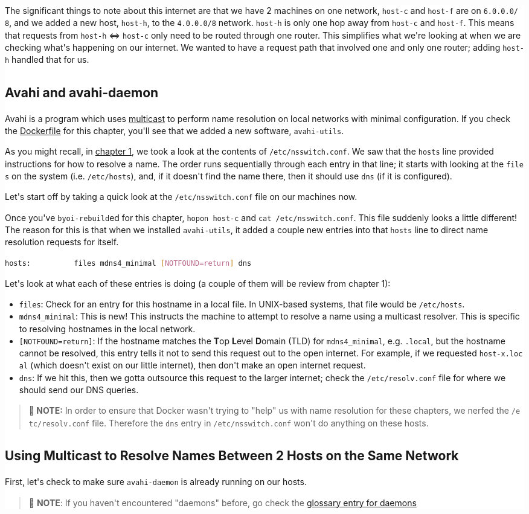 The significant things to note about this internet are that we have 2 machines on one network, `host-c` and `host-f` are on `6.0.0.0/8`, and we added a new host, `host-h`, to the `4.0.0.0/8` network. `host-h` is only one hop away from `host-c` and `host-f`. This means that requests from `host-h` <=> `host-c` only need to be routed through one router. This simplifies what we're looking at when we are checking what's happening on our internet. We wanted to have a request path that involved one and only one router; adding `host-h` handled that for us.

## Avahi and avahi-daemon

Avahi is a program which uses [multicast](../../glossary.md#multicast) to perform name resolution on local networks with minimal configuration. If you check the [Dockerfile](./Dockerfile) for this chapter, you'll see that we added a new software, `avahi-utils`.

As you might recall, in [chapter 1](../001-nr-getting-started/README.md#how-does-your-computer-know-where-to-go-to-resolve-a-name), we took a look at the contents of `/etc/nsswitch.conf`. We saw that the `hosts` line provided instructions for how to resolve a name. The order runs sequentially through each entry in that line; it starts with looking at the `files` on the system (i.e. `/etc/hosts`), and, if it doesn't find the name there, then it should use `dns` (if it is configured).

Let's start off by taking a quick look at the `/etc/nsswitch.conf` file on our machines now.

Once you've `byoi-rebuild`ed for this chapter, `hopon host-c` and `cat /etc/nsswitch.conf`. This file suddenly looks a little different! The reason for this is that when we installed `avahi-utils`, it added a couple new entries into that `hosts` line to direct name resolution requests for itself.

```bash
hosts:          files mdns4_minimal [NOTFOUND=return] dns
```

Let's look at what each of these entries is doing (a couple of them will be review from chapter 1):

* `files`: Check for an entry for this hostname in a local file. In UNIX-based systems, that file would be `/etc/hosts`.
* `mdns4_minimal`: This is new! This instructs the machine to attempt to resolve a name using a multicast resolver. This is specific to resolving hostnames in the local network.
* `[NOTFOUND=return]`: If the hostname matches the **T**op **L**evel **D**omain (TLD) for `mdns4_minimal`, e.g. `.local`, but the hostname cannot be resolved, this entry tells it not to send this request out to the open internet. For example, if we requested `host-x.local` (which doesn't exist on our little internet), then don't make an open internet request.
* `dns`: If we hit this, then we gotta outsource this request to the larger internet; check the `/etc/resolv.conf` file for where we should send our DNS queries.

>**📝 NOTE:**
> In order to ensure that Docker wasn't trying to "help" us with name resolution for these chapters, we nerfed the `/etc/resolv.conf` file. Therefore the `dns` entry in `/etc/nsswitch.conf` won't do anything on these hosts.

## Using Multicast to Resolve Names Between 2 Hosts on the Same Network

First, let's check to make sure `avahi-daemon` is already running on our hosts.

> 📝 **NOTE**: If you haven't encountered "daemons" before, go check the [glossary entry for daemons](../../glossary.md#daemon-or-daemonize)
